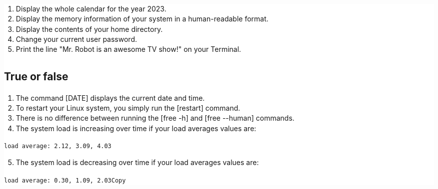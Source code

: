 1.  Display the whole calendar for the year 2023.
2.  Display the memory information of your system in a human-readable
    format.
3.  Display the contents of your home directory.
4.  Change your current user password.
5.  Print the line \"Mr. Robot is an awesome TV show!\" on your
    Terminal.

True or false
-------------

1.  The command [DATE] displays the current date and time.
2.  To restart your Linux system, you simply run the [restart]
    command.
3.  There is no difference between running the [free -h] and [free
    \--human] commands.
4.  The system load is increasing over time if your load averages values
    are:

``` 
load average: 2.12, 3.09, 4.03
```

5.  The system load is decreasing over time if your load averages values
    are:

``` 
load average: 0.30, 1.09, 2.03Copy
```
